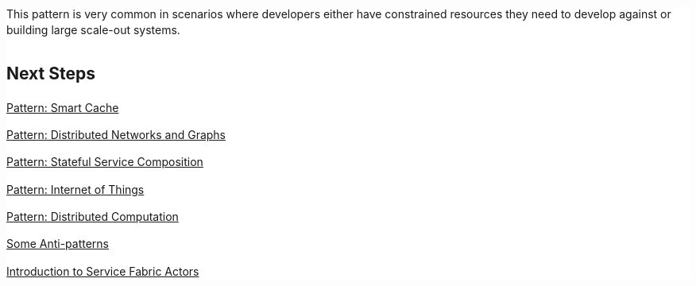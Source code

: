 This pattern is very common in scenarios where developers either have constrained resources they need to develop against or building large scale-out systems.


## Next Steps
[Pattern: Smart Cache](/documentation/articles/service-fabric-reliable-actors-pattern-smart-cache)

[Pattern: Distributed Networks and Graphs](/documentation/articles/service-fabric-reliable-actors-pattern-distributed-networks-and-graphs)

[Pattern: Stateful Service Composition](/documentation/articles/service-fabric-reliable-actors-pattern-stateful-service-composition)



[Pattern: Internet of Things](/documentation/articles/service-fabric-reliable-actors-pattern-internet-of-thingsd)


[Pattern: Distributed Computation](/documentation/articles/service-fabric-reliable-actors-pattern-distributed-computation)

[Some Anti-patterns](/documentation/articles/service-fabric-reliable-actors-anti-patterns)

[Introduction to Service Fabric Actors](/documentation/articles/service-fabric-reliable-actors-introduction)


[1]: ./media/service-fabric-reliable-actors-pattern-resource-governance/resourcegovernance_arch1.png
[2]: ./media/service-fabric-reliable-actors-pattern-resource-governance/resourcegovernance_arch2.png
[3]: ./media/service-fabric-reliable-actors-pattern-resource-governance/resourcegovernance_arch3.png
